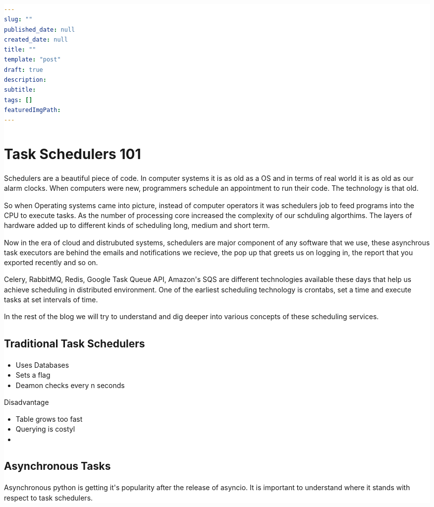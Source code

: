 ```yaml
---
slug: ""
published_date: null
created_date: null
title: ""
template: "post"
draft: true
description: 
subtitle: 
tags: []
featuredImgPath: 
---
```


# Task Schedulers 101

Schedulers are a beautiful piece of code. In computer systems it is as old as a OS and in terms of real world it is as old as our alarm clocks. When computers were new, programmers schedule an appointment to run their code. The technology is that old.

So when Operating systems came into picture, instead of computer operators it was schedulers job to feed programs into the CPU to execute tasks. As the number of processing core increased the complexity of our schduling algorthims. The layers of hardware added up to different kinds of scheduling long, medium and short term. 

Now in the era of cloud and distrubuted systems, schedulers are major component of any software that we use, these asynchrous task executors are behind the emails and notifications we recieve, the pop up that greets us on logging in, the report that you exported recently and so on.

Celery, RabbitMQ, Redis, Google Task Queue API, Amazon's SQS are different technologies available these days that help us achieve scheduling in distributed environment. One of the earliest scheduling technology is crontabs, set a time and execute tasks at set intervals of time.

In the rest of the blog we will try to understand and dig deeper into various concepts of these scheduling services.

## Traditional Task Schedulers

- Uses Databases
- Sets a flag
- Deamon checks every n seconds

Disadvantage
- Table grows too fast
- Querying is costyl
- 

## Asynchronous Tasks

Asynchronous python is getting it's popularity after the release of asyncio. It is important to understand where it stands with respect to task schedulers.

